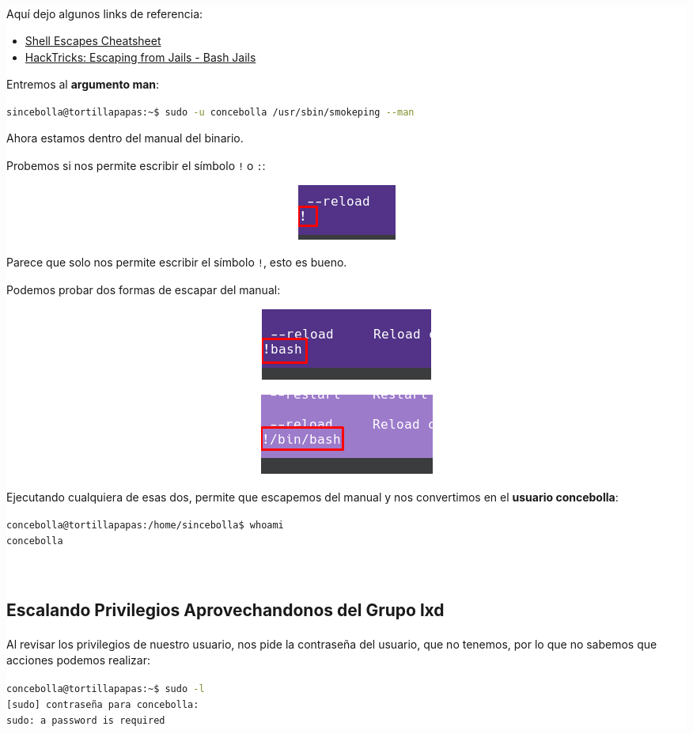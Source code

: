 Aquí dejo algunos links de referencia:
* <a href="https://medium.verylazytech.com/shell-escapes-cheatsheet-214f05ae777e" target="_blank">Shell Escapes Cheatsheet</a>
* <a href="https://book.hacktricks.wiki/en/linux-hardening/privilege-escalation/escaping-from-limited-bash.html#bash-jails" target="_blank">HackTricks: Escaping from Jails - Bash Jails</a>

Entremos al **argumento man**:
```bash
sincebolla@tortillapapas:~$ sudo -u concebolla /usr/sbin/smokeping --man
```
Ahora estamos dentro del manual del binario.

Probemos si nos permite escribir el símbolo `!` o `:`:

<p align="center">
<img src="/assets/images/THL-writeup-tortillaPapas/Captura15.png">
</p>

Parece que solo nos permite escribir el símbolo `!`, esto es bueno.

Podemos probar dos formas de escapar del manual:

<p align="center">
<img src="/assets/images/THL-writeup-tortillaPapas/Captura13.png">
</p>

<p align="center">
<img src="/assets/images/THL-writeup-tortillaPapas/Captura14.png">
</p>

Ejecutando cualquiera de esas dos, permite que escapemos del manual y nos convertimos en el **usuario concebolla**:
```bash
concebolla@tortillapapas:/home/sincebolla$ whoami
concebolla
```

<br>

<h2 id="lxd">Escalando Privilegios Aprovechandonos del Grupo lxd</h2>

Al revisar los privilegios de nuestro usuario, nos pide la contraseña del usuario, que no tenemos, por lo que no sabemos que acciones podemos realizar:
```bash
concebolla@tortillapapas:~$ sudo -l
[sudo] contraseña para concebolla: 
sudo: a password is required
```
